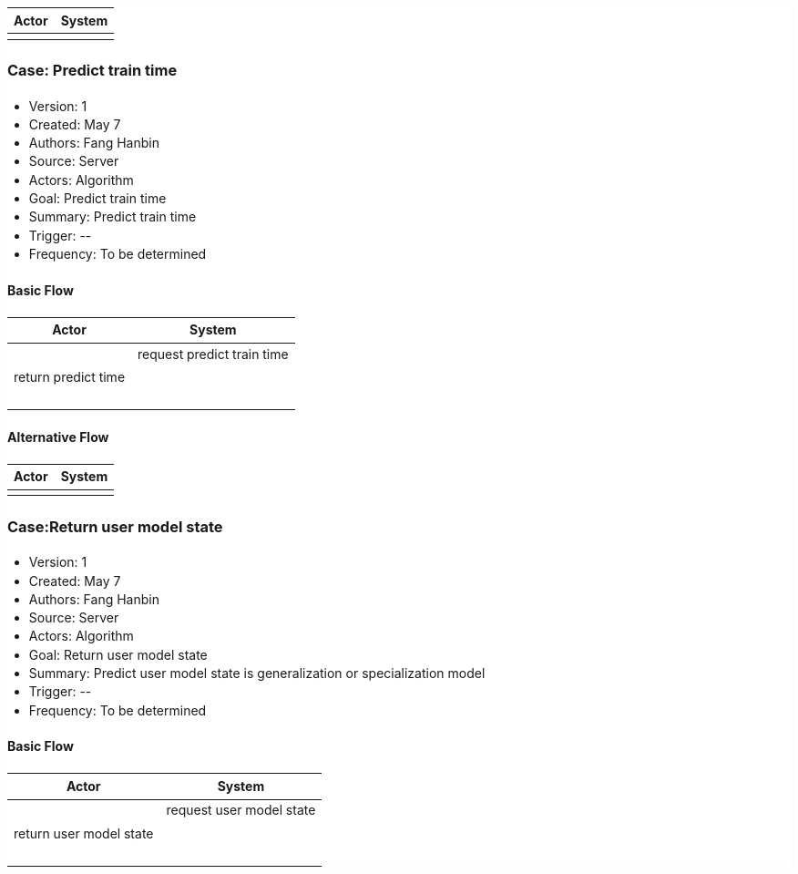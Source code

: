 | Actor | System |
| ----- | ------ |
|       |        |

### Case: Predict train time

- Version: 1
- Created: May 7
- Authors: Fang Hanbin
- Source: Server
- Actors: Algorithm 
- Goal:  Predict train time
- Summary:  Predict train time
- Trigger: --
- Frequency: To be determined 

####  Basic Flow

| Actor               | System                     |
| ------------------- | -------------------------- |
|                     | request predict train time |
| return predict time |                            |
|                     |                            |
|                     |                            |
|                     |                            |
|                     |                            |

#### Alternative Flow

| Actor | System |
| ----- | ------ |
|       |        |

### Case:Return user model state

- Version: 1
- Created: May 7
- Authors: Fang Hanbin
- Source: Server
- Actors: Algorithm 
- Goal:  Return user model state
- Summary:  Predict user model state is generalization or specialization model
- Trigger: --
- Frequency: To be determined 

####  Basic Flow

| Actor                   | System                   |
| ----------------------- | ------------------------ |
|                         | request user model state |
| return user model state |                          |
|                         |                          |
|                         |                          |
|                         |                          |
|                         |                          |
